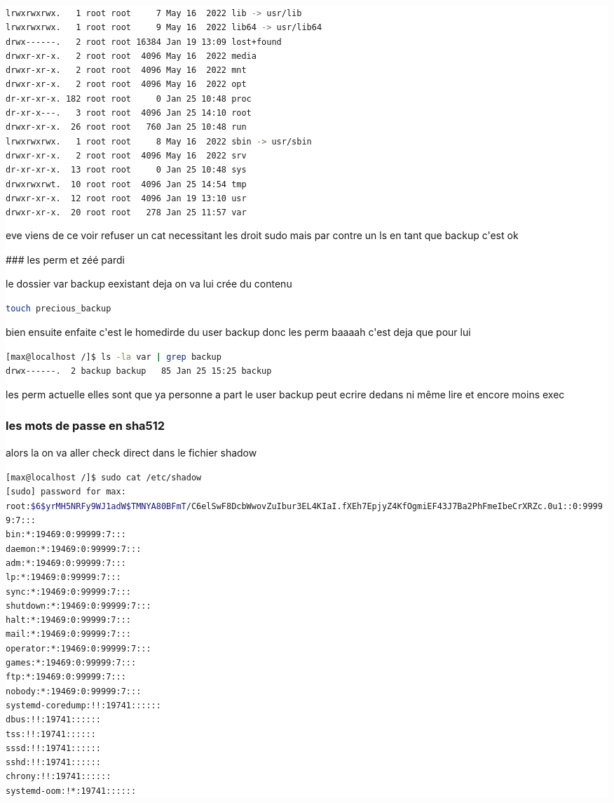 ```bash
lrwxrwxrwx.   1 root root     7 May 16  2022 lib -> usr/lib
lrwxrwxrwx.   1 root root     9 May 16  2022 lib64 -> usr/lib64
drwx------.   2 root root 16384 Jan 19 13:09 lost+found
drwxr-xr-x.   2 root root  4096 May 16  2022 media
drwxr-xr-x.   2 root root  4096 May 16  2022 mnt
drwxr-xr-x.   2 root root  4096 May 16  2022 opt
dr-xr-xr-x. 182 root root     0 Jan 25 10:48 proc
dr-xr-x---.   3 root root  4096 Jan 25 14:10 root
drwxr-xr-x.  26 root root   760 Jan 25 10:48 run
lrwxrwxrwx.   1 root root     8 May 16  2022 sbin -> usr/sbin
drwxr-xr-x.   2 root root  4096 May 16  2022 srv
dr-xr-xr-x.  13 root root     0 Jan 25 10:48 sys
drwxrwxrwt.  10 root root  4096 Jan 25 14:54 tmp
drwxr-xr-x.  12 root root  4096 Jan 19 13:10 usr
drwxr-xr-x.  20 root root   278 Jan 25 11:57 var
```

eve viens de ce voir refuser un cat necessitant les droit sudo mais par contre un ls en tant que backup c'est ok 


### les perm et zéé pardi

le dossier var backup eexistant deja on va lui crée du contenu 

```bash 
touch precious_backup
```
bien ensuite enfaite c'est le homedirde du user backup donc les perm baaaah c'est deja que pour lui 

```bash
[max@localhost /]$ ls -la var | grep backup
drwx------.  2 backup backup   85 Jan 25 15:25 backup
```

les perm actuelle elles sont que ya personne a part le user backup peut ecrire dedans ni même lire et encore moins exec

### les mots de passe en sha512

alors la on va aller check direct dans le fichier shadow

```bash
[max@localhost /]$ sudo cat /etc/shadow
[sudo] password for max: 
root:$6$yrMH5NRFy9WJ1adW$TMNYA80BFmT/C6elSwF8DcbWwovZuIbur3EL4KIaI.fXEh7EpjyZ4KfOgmiEF43J7Ba2PhFmeIbeCrXRZc.0u1::0:99999:7:::
bin:*:19469:0:99999:7:::
daemon:*:19469:0:99999:7:::
adm:*:19469:0:99999:7:::
lp:*:19469:0:99999:7:::
sync:*:19469:0:99999:7:::
shutdown:*:19469:0:99999:7:::
halt:*:19469:0:99999:7:::
mail:*:19469:0:99999:7:::
operator:*:19469:0:99999:7:::
games:*:19469:0:99999:7:::
ftp:*:19469:0:99999:7:::
nobody:*:19469:0:99999:7:::
systemd-coredump:!!:19741::::::
dbus:!!:19741::::::
tss:!!:19741::::::
sssd:!!:19741::::::
sshd:!!:19741::::::
chrony:!!:19741::::::
systemd-oom:!*:19741::::::
```